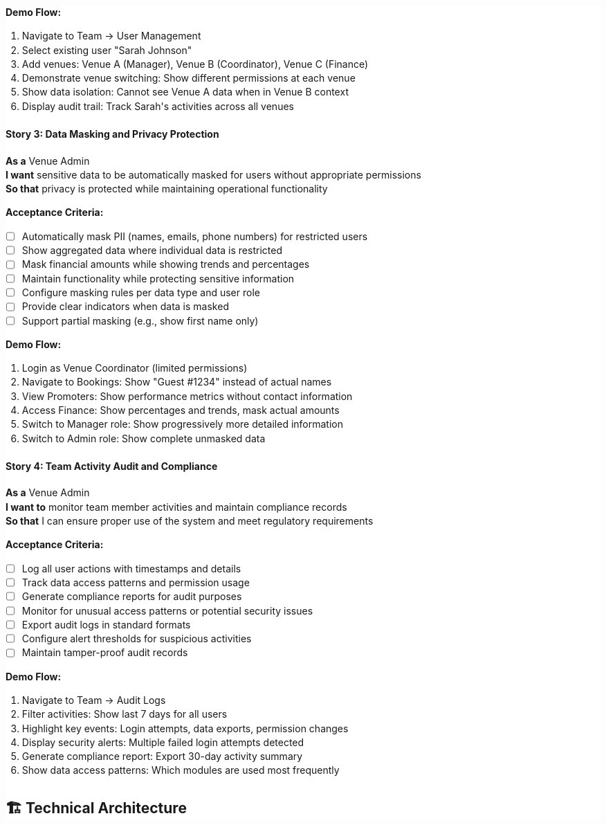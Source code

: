 **Demo Flow:**
1. Navigate to Team → User Management
2. Select existing user "Sarah Johnson"
3. Add venues: Venue A (Manager), Venue B (Coordinator), Venue C (Finance)
4. Demonstrate venue switching: Show different permissions at each venue
5. Show data isolation: Cannot see Venue A data when in Venue B context
6. Display audit trail: Track Sarah's activities across all venues

#### Story 3: Data Masking and Privacy Protection
**As a** Venue Admin  
**I want** sensitive data to be automatically masked for users without appropriate permissions  
**So that** privacy is protected while maintaining operational functionality

**Acceptance Criteria:**
- [ ] Automatically mask PII (names, emails, phone numbers) for restricted users
- [ ] Show aggregated data where individual data is restricted
- [ ] Mask financial amounts while showing trends and percentages
- [ ] Maintain functionality while protecting sensitive information
- [ ] Configure masking rules per data type and user role
- [ ] Provide clear indicators when data is masked
- [ ] Support partial masking (e.g., show first name only)

**Demo Flow:**
1. Login as Venue Coordinator (limited permissions)
2. Navigate to Bookings: Show "Guest #1234" instead of actual names
3. View Promoters: Show performance metrics without contact information
4. Access Finance: Show percentages and trends, mask actual amounts
5. Switch to Manager role: Show progressively more detailed information
6. Switch to Admin role: Show complete unmasked data

#### Story 4: Team Activity Audit and Compliance
**As a** Venue Admin  
**I want to** monitor team member activities and maintain compliance records  
**So that** I can ensure proper use of the system and meet regulatory requirements

**Acceptance Criteria:**
- [ ] Log all user actions with timestamps and details
- [ ] Track data access patterns and permission usage
- [ ] Generate compliance reports for audit purposes
- [ ] Monitor for unusual access patterns or potential security issues
- [ ] Export audit logs in standard formats
- [ ] Configure alert thresholds for suspicious activities
- [ ] Maintain tamper-proof audit records

**Demo Flow:**
1. Navigate to Team → Audit Logs
2. Filter activities: Show last 7 days for all users
3. Highlight key events: Login attempts, data exports, permission changes
4. Display security alerts: Multiple failed login attempts detected
5. Generate compliance report: Export 30-day activity summary
6. Show data access patterns: Which modules are used most frequently

## 🏗️ Technical Architecture

